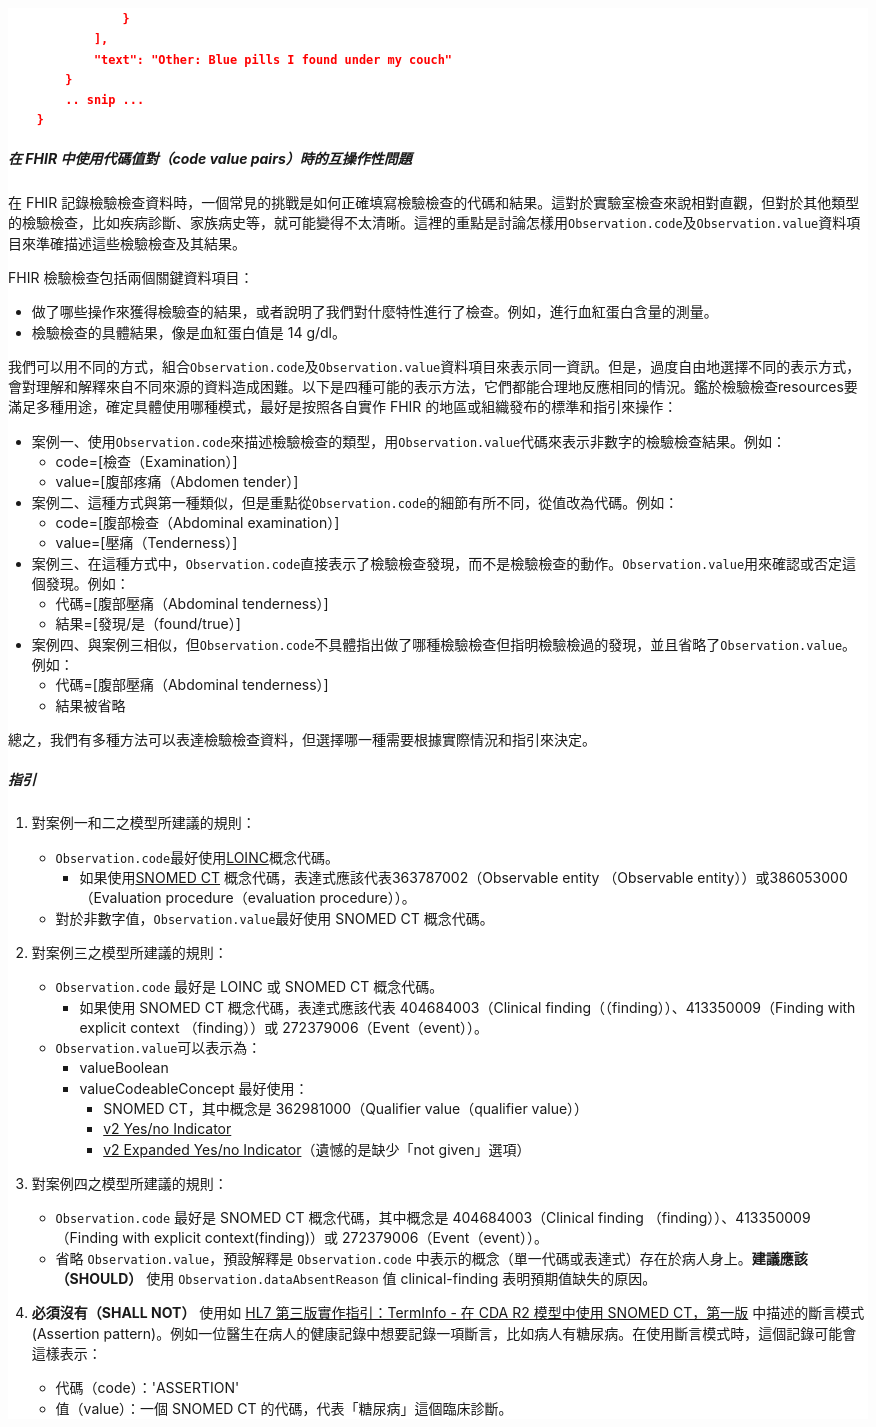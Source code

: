```json
                }
            ],
            "text": "Other: Blue pills I found under my couch"
        }
        .. snip ...
    }
```

##### 在 FHIR 中使用代碼值對（code value pairs）時的互操作性問題

在 FHIR 記錄檢驗檢查資料時，一個常見的挑戰是如何正確填寫檢驗檢查的代碼和結果。這對於實驗室檢查來說相對直觀，但對於其他類型的檢驗檢查，比如疾病診斷、家族病史等，就可能變得不太清晰。這裡的重點是討論怎樣用<code>Observation.code</code>及<code>Observation.value</code>資料項目來準確描述這些檢驗檢查及其結果。

FHIR 檢驗檢查包括兩個關鍵資料項目：

- 做了哪些操作來獲得檢驗查的結果，或者說明了我們對什麼特性進行了檢查。例如，進行血紅蛋白含量的測量。
- 檢驗檢查的具體結果，像是血紅蛋白值是 14 g/dl。

我們可以用不同的方式，組合<code>Observation.code</code>及<code>Observation.value</code>資料項目來表示同一資訊。但是，過度自由地選擇不同的表示方式，會對理解和解釋來自不同來源的資料造成困難。以下是四種可能的表示方法，它們都能合理地反應相同的情況。鑑於檢驗檢查resources要滿足多種用途，確定具體使用哪種模式，最好是按照各自實作 FHIR 的地區或組織發布的標準和指引來操作：

* 案例一、使用<code>Observation.code</code>來描述檢驗檢查的類型，用<code>Observation.value</code>代碼來表示非數字的檢驗檢查結果。例如：
    * code=[檢查（Examination）]
    * value=[腹部疼痛（Abdomen tender）]
* 案例二、這種方式與第一種類似，但是重點從<code>Observation.code</code>的細節有所不同，從值改為代碼。例如：
    * code=[腹部檢查（Abdominal examination）]
    * value=[壓痛（Tenderness）]
* 案例三、在這種方式中，<code>Observation.code</code>直接表示了檢驗檢查發現，而不是檢驗檢查的動作。<code>Observation.value</code>用來確認或否定這個發現。例如：
   - 代碼=[腹部壓痛（Abdominal tenderness）]
   - 結果=[發現/是（found/true）]
* 案例四、與案例三相似，但<code>Observation.code</code>不具體指出做了哪種檢驗檢查但指明檢驗檢過的發現，並且省略了<code>Observation.value</code>。例如：
   - 代碼=[腹部壓痛（Abdominal tenderness）]
   - 結果被省略

總之，我們有多種方法可以表達檢驗檢查資料，但選擇哪一種需要根據實際情況和指引來決定。

##### 指引

1. 對案例一和二之模型所建議的規則：
   * <code>Observation.code</code>最好使用[LOINC](https://loinc.org/)概念代碼。
       * 如果使用[SNOMED CT](http://snomed.info/sct) 概念代碼，表達式應該代表363787002（Observable entity （Observable entity））或386053000（Evaluation procedure（evaluation procedure））。
   * 對於非數字值，<code>Observation.value</code>最好使用 SNOMED CT 概念代碼。
   
2. 對案例三之模型所建議的規則：
   * <code>Observation.code</code> 最好是 LOINC 或 SNOMED CT 概念代碼。
       * 如果使用 SNOMED CT 概念代碼，表達式應該代表 404684003（Clinical finding（（finding））、413350009（Finding with explicit context （finding））或 272379006（Event（event））。
   * <code>Observation.value</code>可以表示為：
       * valueBoolean
       * valueCodeableConcept 最好使用：
           * SNOMED CT，其中概念是 362981000（Qualifier value（qualifier value））
           * [v2 Yes/no Indicator](https://hl7.org/fhir/R4/v2/0136/index.html)
           * [v2 Expanded Yes/no Indicator](https://hl7.org/fhir/R4/v2/0136/index.html)（遺憾的是缺少「not given」選項）
3. 對案例四之模型所建議的規則：
   * <code>Observation.code</code> 最好是 SNOMED CT 概念代碼，其中概念是 404684003（Clinical finding （finding））、413350009（Finding with explicit context(finding)）或 272379006（Event（event））。
   * 省略 <code>Observation.value</code>，預設解釋是 <code>Observation.code</code> 中表示的概念（單一代碼或表達式）存在於病人身上。**建議應該（SHOULD）** 使用 <code>Observation.dataAbsentReason</code> 值 clinical-finding 表明預期值缺失的原因。
4. **必須沒有（SHALL NOT）** 使用如 [HL7 第三版實作指引：TermInfo - 在 CDA R2 模型中使用 SNOMED CT，第一版](http://www.hl7.org/implement/standards/product_brief.cfm?product_id=418) 中描述的斷言模式 (Assertion pattern)。例如一位醫生在病人的健康記錄中想要記錄一項斷言，比如病人有糖尿病。在使用斷言模式時，這個記錄可能會這樣表示：
    * 代碼（code）：'ASSERTION'
    * 值（value）：一個 SNOMED CT 的代碼，代表「糖尿病」這個臨床診斷。